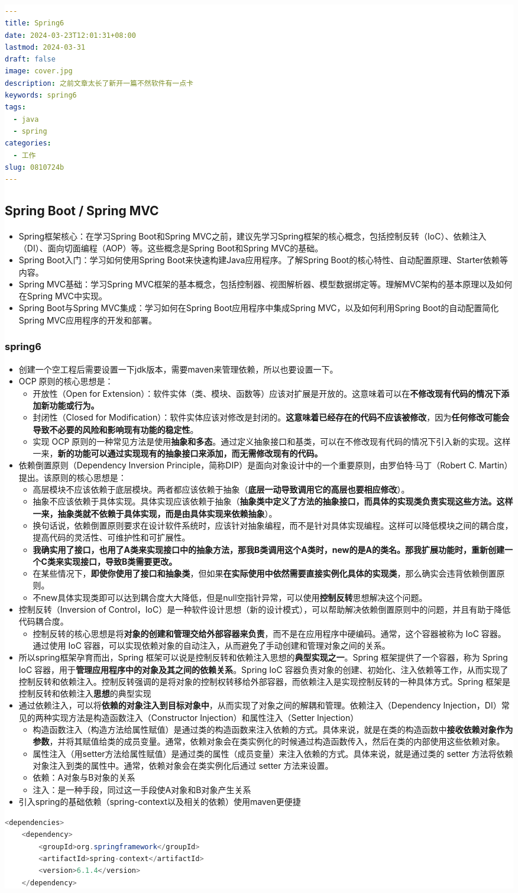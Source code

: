 ```yaml
---
title: Spring6
date: 2024-03-23T12:01:31+08:00
lastmod: 2024-03-31
draft: false
image: cover.jpg
description: 之前文章太长了新开一篇不然软件有一点卡
keywords: spring6
tags:
  - java
  - spring
categories:
  - 工作
slug: 0810724b
---
```

## Spring Boot / Spring MVC
- Spring框架核心：在学习Spring Boot和Spring MVC之前，建议先学习Spring框架的核心概念，包括控制反转（IoC）、依赖注入（DI）、面向切面编程（AOP）等。这些概念是Spring Boot和Spring MVC的基础。
- Spring Boot入门：学习如何使用Spring Boot来快速构建Java应用程序。了解Spring Boot的核心特性、自动配置原理、Starter依赖等内容。
- Spring MVC基础：学习Spring MVC框架的基本概念，包括控制器、视图解析器、模型数据绑定等。理解MVC架构的基本原理以及如何在Spring MVC中实现。
- Spring Boot与Spring MVC集成：学习如何在Spring Boot应用程序中集成Spring MVC，以及如何利用Spring Boot的自动配置简化Spring MVC应用程序的开发和部署。
### spring6
- 创建一个空工程后需要设置一下jdk版本，需要maven来管理依赖，所以也要设置一下。
- OCP 原则的核心思想是：
	- 开放性（Open for Extension）：软件实体（类、模块、函数等）应该对扩展是开放的。这意味着可以在**不修改现有代码的情况下添加新功能或行为。**
	- 封闭性（Closed for Modification）：软件实体应该对修改是封闭的。**这意味着已经存在的代码不应该被修改**，因为**任何修改可能会导致不必要的风险和影响现有功能的稳定性**。
	- 实现 OCP 原则的一种常见方法是使用**抽象和多态**。通过定义抽象接口和基类，可以在不修改现有代码的情况下引入新的实现。这样一来，**新的功能可以通过实现现有的抽象接口来添加，而无需修改现有的代码。**
- 依赖倒置原则（Dependency Inversion Principle，简称DIP）是面向对象设计中的一个重要原则，由罗伯特·马丁（Robert C. Martin）提出。该原则的核心思想是：
	- 高层模块不应该依赖于底层模块。两者都应该依赖于抽象（**底层一动导致调用它的高层也要相应修改**）。
	- 抽象不应该依赖于具体实现。具体实现应该依赖于抽象（**抽象类中定义了方法的抽象接口，而具体的实现类负责实现这些方法。这样一来，抽象类就不依赖于具体实现，而是由具体实现来依赖抽象**）。
	- 换句话说，依赖倒置原则要求在设计软件系统时，应该针对抽象编程，而不是针对具体实现编程。这样可以降低模块之间的耦合度，提高代码的灵活性、可维护性和可扩展性。
	- **我确实用了接口，也用了A类来实现接口中的抽象方法，那我B类调用这个A类时，new的是A的类名。那我扩展功能时，重新创建一个C类来实现接口，导致B类需要更改。**
	- 在某些情况下，**即使你使用了接口和抽象类**，但如果**在实际使用中依然需要直接实例化具体的实现类**，那么确实会违背依赖倒置原则。
	- 不new具体实现类即可以达到耦合度大大降低，但是null空指针异常，可以使用**控制反转**思想解决这个问题。
- 控制反转（Inversion of Control，IoC）是一种软件设计思想（新的设计模式），可以帮助解决依赖倒置原则中的问题，并且有助于降低代码耦合度。
	- 控制反转的核心思想是将**对象的创建和管理交给外部容器来负责**，而不是在应用程序中硬编码。通常，这个容器被称为 IoC 容器。通过使用 IoC 容器，可以实现依赖对象的自动注入，从而避免了手动创建和管理对象之间的关系。
- 所以spring框架孕育而出，Spring 框架可以说是控制反转和依赖注入思想的**典型实现之一**。Spring 框架提供了一个容器，称为 Spring IoC 容器，用于**管理应用程序中的对象及其之间的依赖关系**。Spring IoC 容器负责对象的创建、初始化、注入依赖等工作，从而实现了控制反转和依赖注入。控制反转强调的是将对象的控制权转移给外部容器，而依赖注入是实现控制反转的一种具体方式。Spring 框架是控制反转和依赖注入**思想**的典型实现
- 通过依赖注入，可以将**依赖的对象注入到目标对象中**，从而实现了对象之间的解耦和管理。依赖注入（Dependency Injection，DI）常见的两种实现方法是构造函数注入（Constructor Injection）和属性注入（Setter Injection）
	- 构造函数注入（构造方法给属性赋值）是通过类的构造函数来注入依赖的方式。具体来说，就是在类的构造函数中**接收依赖对象作为参数**，并将其赋值给类的成员变量。通常，依赖对象会在类实例化的时候通过构造函数传入，然后在类的内部使用这些依赖对象。
	- 属性注入（用setter方法给属性赋值）是通过类的属性（成员变量）来注入依赖的方式。具体来说，就是通过类的 setter 方法将依赖对象注入到类的属性中。通常，依赖对象会在类实例化后通过 setter 方法来设置。
	- 依赖：A对象与B对象的关系
	- 注入：是一种手段，同过这一手段使A对象和B对象产生关系
- 引入spring的基础依赖（spring-context以及相关的依赖）使用maven更便捷
```Java
<dependencies>  
    <dependency>  
        <groupId>org.springframework</groupId>  
        <artifactId>spring-context</artifactId>  
        <version>6.1.4</version>  
    </dependency>  
```